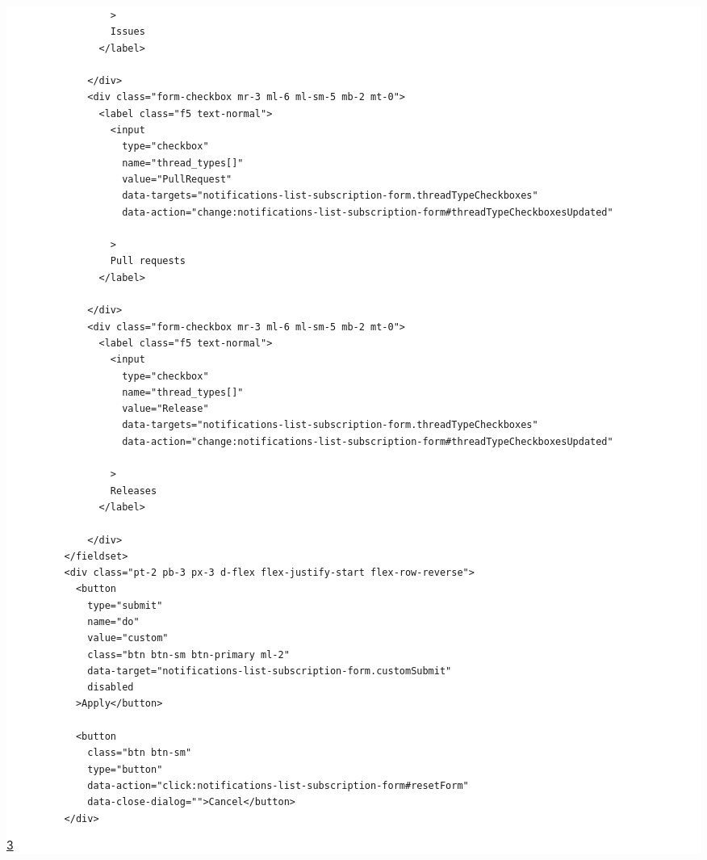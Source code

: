                       >
                      Issues
                    </label>

                  </div>
                  <div class="form-checkbox mr-3 ml-6 ml-sm-5 mb-2 mt-0">
                    <label class="f5 text-normal">
                      <input
                        type="checkbox"
                        name="thread_types[]"
                        value="PullRequest"
                        data-targets="notifications-list-subscription-form.threadTypeCheckboxes"
                        data-action="change:notifications-list-subscription-form#threadTypeCheckboxesUpdated"
                        
                      >
                      Pull requests
                    </label>

                  </div>
                  <div class="form-checkbox mr-3 ml-6 ml-sm-5 mb-2 mt-0">
                    <label class="f5 text-normal">
                      <input
                        type="checkbox"
                        name="thread_types[]"
                        value="Release"
                        data-targets="notifications-list-subscription-form.threadTypeCheckboxes"
                        data-action="change:notifications-list-subscription-form#threadTypeCheckboxesUpdated"
                        
                      >
                      Releases
                    </label>

                  </div>
              </fieldset>
              <div class="pt-2 pb-3 px-3 d-flex flex-justify-start flex-row-reverse">
                <button
                  type="submit"
                  name="do"
                  value="custom"
                  class="btn btn-sm btn-primary ml-2"
                  data-target="notifications-list-subscription-form.customSubmit"
                  disabled
                >Apply</button>

                <button
                  class="btn btn-sm"
                  type="button"
                  data-action="click:notifications-list-subscription-form#resetForm"
                  data-close-dialog="">Cancel</button>
              </div>
</form>          </div>
        </details-dialog>
        <div class="notifications-component-dialog-overlay"></div>
      </details>
        <a class="social-count"
          href="/gehtsoft-usa/PDF.Flow/watchers"
          aria-label="3 users are watching this repository"
          data-target="notifications-list-subscription-form.socialCount"
        >
          3
        </a>
